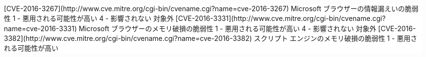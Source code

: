 </td>
</tr>
<tr>
<td style="border:1px solid black;">
[CVE-2016-3267](http://www.cve.mitre.org/cgi-bin/cvename.cgi?name=cve-2016-3267)

</td>
<td style="border:1px solid black;">
Microsoft ブラウザーの情報漏えいの脆弱性

</td>
<td style="border:1px solid black;">
1 - 悪用される可能性が高い

</td>
<td style="border:1px solid black;">
4 - 影響されない

</td>
<td style="border:1px solid black;">
対象外

</td>
</tr>
<tr>
<td style="border:1px solid black;">
[CVE-2016-3331](http://www.cve.mitre.org/cgi-bin/cvename.cgi?name=cve-2016-3331)

</td>
<td style="border:1px solid black;">
Microsoft ブラウザーのメモリ破損の脆弱性

</td>
<td style="border:1px solid black;">
1 - 悪用される可能性が高い

</td>
<td style="border:1px solid black;">
4 - 影響されない

</td>
<td style="border:1px solid black;">
対象外

</td>
</tr>
<tr>
<td style="border:1px solid black;">
[CVE-2016-3382](http://www.cve.mitre.org/cgi-bin/cvename.cgi?name=cve-2016-3382)

</td>
<td style="border:1px solid black;">
スクリプト エンジンのメモリ破損の脆弱性

</td>
<td style="border:1px solid black;">
1 - 悪用される可能性が高い

